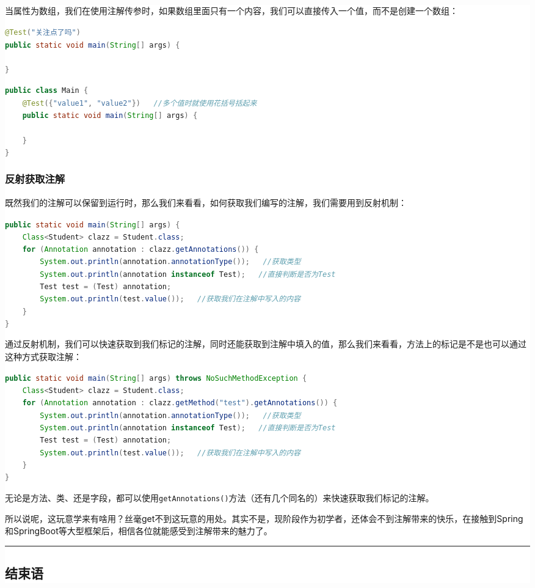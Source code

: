 当属性为数组，我们在使用注解传参时，如果数组里面只有一个内容，我们可以直接传入一个值，而不是创建一个数组：

```java
@Test("关注点了吗")
public static void main(String[] args) {
	
}
```

```java
public class Main {
    @Test({"value1", "value2"})   //多个值时就使用花括号括起来
    public static void main(String[] args) {

    }
}
```

### 反射获取注解

既然我们的注解可以保留到运行时，那么我们来看看，如何获取我们编写的注解，我们需要用到反射机制：

```java
public static void main(String[] args) {
    Class<Student> clazz = Student.class;
    for (Annotation annotation : clazz.getAnnotations()) {
        System.out.println(annotation.annotationType());   //获取类型
        System.out.println(annotation instanceof Test);   //直接判断是否为Test
        Test test = (Test) annotation;
        System.out.println(test.value());   //获取我们在注解中写入的内容
    }
}
```

通过反射机制，我们可以快速获取到我们标记的注解，同时还能获取到注解中填入的值，那么我们来看看，方法上的标记是不是也可以通过这种方式获取注解：

```java
public static void main(String[] args) throws NoSuchMethodException {
    Class<Student> clazz = Student.class;
    for (Annotation annotation : clazz.getMethod("test").getAnnotations()) {
        System.out.println(annotation.annotationType());   //获取类型
        System.out.println(annotation instanceof Test);   //直接判断是否为Test
        Test test = (Test) annotation;
        System.out.println(test.value());   //获取我们在注解中写入的内容
    }
}
```

无论是方法、类、还是字段，都可以使用`getAnnotations()`方法（还有几个同名的）来快速获取我们标记的注解。

所以说呢，这玩意学来有啥用？丝毫get不到这玩意的用处。其实不是，现阶段作为初学者，还体会不到注解带来的快乐，在接触到Spring和SpringBoot等大型框架后，相信各位就能感受到注解带来的魅力了。

***

## 结束语
